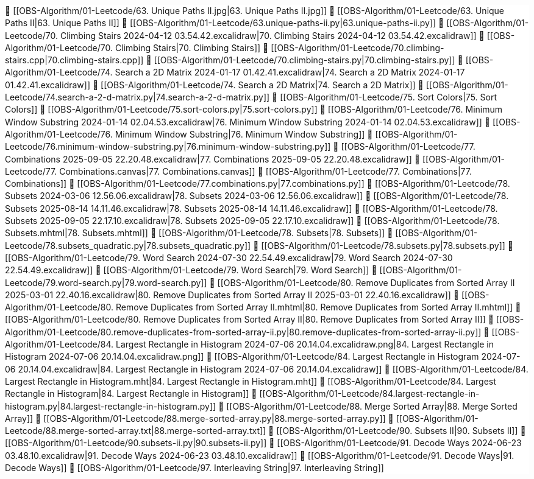 📄 [[OBS-Algorithm/01-Leetcode/63. Unique Paths II.jpg|63. Unique Paths II.jpg]]
📄 [[OBS-Algorithm/01-Leetcode/63. Unique Paths II|63. Unique Paths II]]
📄 [[OBS-Algorithm/01-Leetcode/63.unique-paths-ii.py|63.unique-paths-ii.py]]
📄 [[OBS-Algorithm/01-Leetcode/70. Climbing Stairs 2024-04-12 03.54.42.excalidraw|70. Climbing Stairs 2024-04-12 03.54.42.excalidraw]]
📄 [[OBS-Algorithm/01-Leetcode/70. Climbing Stairs|70. Climbing Stairs]]
📄 [[OBS-Algorithm/01-Leetcode/70.climbing-stairs.cpp|70.climbing-stairs.cpp]]
📄 [[OBS-Algorithm/01-Leetcode/70.climbing-stairs.py|70.climbing-stairs.py]]
📄 [[OBS-Algorithm/01-Leetcode/74. Search a 2D Matrix 2024-01-17 01.42.41.excalidraw|74. Search a 2D Matrix 2024-01-17 01.42.41.excalidraw]]
📄 [[OBS-Algorithm/01-Leetcode/74. Search a 2D Matrix|74. Search a 2D Matrix]]
📄 [[OBS-Algorithm/01-Leetcode/74.search-a-2-d-matrix.py|74.search-a-2-d-matrix.py]]
📄 [[OBS-Algorithm/01-Leetcode/75. Sort Colors|75. Sort Colors]]
📄 [[OBS-Algorithm/01-Leetcode/75.sort-colors.py|75.sort-colors.py]]
📄 [[OBS-Algorithm/01-Leetcode/76. Minimum Window Substring 2024-01-14 02.04.53.excalidraw|76. Minimum Window Substring 2024-01-14 02.04.53.excalidraw]]
📄 [[OBS-Algorithm/01-Leetcode/76. Minimum Window Substring|76. Minimum Window Substring]]
📄 [[OBS-Algorithm/01-Leetcode/76.minimum-window-substring.py|76.minimum-window-substring.py]]
📄 [[OBS-Algorithm/01-Leetcode/77. Combinations 2025-09-05 22.20.48.excalidraw|77. Combinations 2025-09-05 22.20.48.excalidraw]]
📄 [[OBS-Algorithm/01-Leetcode/77. Combinations.canvas|77. Combinations.canvas]]
📄 [[OBS-Algorithm/01-Leetcode/77. Combinations|77. Combinations]]
📄 [[OBS-Algorithm/01-Leetcode/77.combinations.py|77.combinations.py]]
📄 [[OBS-Algorithm/01-Leetcode/78. Subsets 2024-03-06 12.56.06.excalidraw|78. Subsets 2024-03-06 12.56.06.excalidraw]]
📄 [[OBS-Algorithm/01-Leetcode/78. Subsets 2025-08-14 14.11.46.excalidraw|78. Subsets 2025-08-14 14.11.46.excalidraw]]
📄 [[OBS-Algorithm/01-Leetcode/78. Subsets 2025-09-05 22.17.10.excalidraw|78. Subsets 2025-09-05 22.17.10.excalidraw]]
📄 [[OBS-Algorithm/01-Leetcode/78. Subsets.mhtml|78. Subsets.mhtml]]
📄 [[OBS-Algorithm/01-Leetcode/78. Subsets|78. Subsets]]
📄 [[OBS-Algorithm/01-Leetcode/78.subsets_quadratic.py|78.subsets_quadratic.py]]
📄 [[OBS-Algorithm/01-Leetcode/78.subsets.py|78.subsets.py]]
📄 [[OBS-Algorithm/01-Leetcode/79. Word Search 2024-07-30 22.54.49.excalidraw|79. Word Search 2024-07-30 22.54.49.excalidraw]]
📄 [[OBS-Algorithm/01-Leetcode/79. Word Search|79. Word Search]]
📄 [[OBS-Algorithm/01-Leetcode/79.word-search.py|79.word-search.py]]
📄 [[OBS-Algorithm/01-Leetcode/80.  Remove Duplicates from Sorted Array II 2025-03-01 22.40.16.excalidraw|80.  Remove Duplicates from Sorted Array II 2025-03-01 22.40.16.excalidraw]]
📄 [[OBS-Algorithm/01-Leetcode/80.  Remove Duplicates from Sorted Array II.mhtml|80.  Remove Duplicates from Sorted Array II.mhtml]]
📄 [[OBS-Algorithm/01-Leetcode/80.  Remove Duplicates from Sorted Array II|80.  Remove Duplicates from Sorted Array II]]
📄 [[OBS-Algorithm/01-Leetcode/80.remove-duplicates-from-sorted-array-ii.py|80.remove-duplicates-from-sorted-array-ii.py]]
📄 [[OBS-Algorithm/01-Leetcode/84. Largest Rectangle in Histogram 2024-07-06 20.14.04.excalidraw.png|84. Largest Rectangle in Histogram 2024-07-06 20.14.04.excalidraw.png]]
📄 [[OBS-Algorithm/01-Leetcode/84. Largest Rectangle in Histogram 2024-07-06 20.14.04.excalidraw|84. Largest Rectangle in Histogram 2024-07-06 20.14.04.excalidraw]]
📄 [[OBS-Algorithm/01-Leetcode/84. Largest Rectangle in Histogram.mht|84. Largest Rectangle in Histogram.mht]]
📄 [[OBS-Algorithm/01-Leetcode/84. Largest Rectangle in Histogram|84. Largest Rectangle in Histogram]]
📄 [[OBS-Algorithm/01-Leetcode/84.largest-rectangle-in-histogram.py|84.largest-rectangle-in-histogram.py]]
📄 [[OBS-Algorithm/01-Leetcode/88. Merge Sorted Array|88. Merge Sorted Array]]
📄 [[OBS-Algorithm/01-Leetcode/88.merge-sorted-array.py|88.merge-sorted-array.py]]
📄 [[OBS-Algorithm/01-Leetcode/88.merge-sorted-array.txt|88.merge-sorted-array.txt]]
📄 [[OBS-Algorithm/01-Leetcode/90. Subsets II|90. Subsets II]]
📄 [[OBS-Algorithm/01-Leetcode/90.subsets-ii.py|90.subsets-ii.py]]
📄 [[OBS-Algorithm/01-Leetcode/91. Decode Ways 2024-06-23 03.48.10.excalidraw|91. Decode Ways 2024-06-23 03.48.10.excalidraw]]
📄 [[OBS-Algorithm/01-Leetcode/91. Decode Ways|91. Decode Ways]]
📄 [[OBS-Algorithm/01-Leetcode/97. Interleaving String|97. Interleaving String]]
